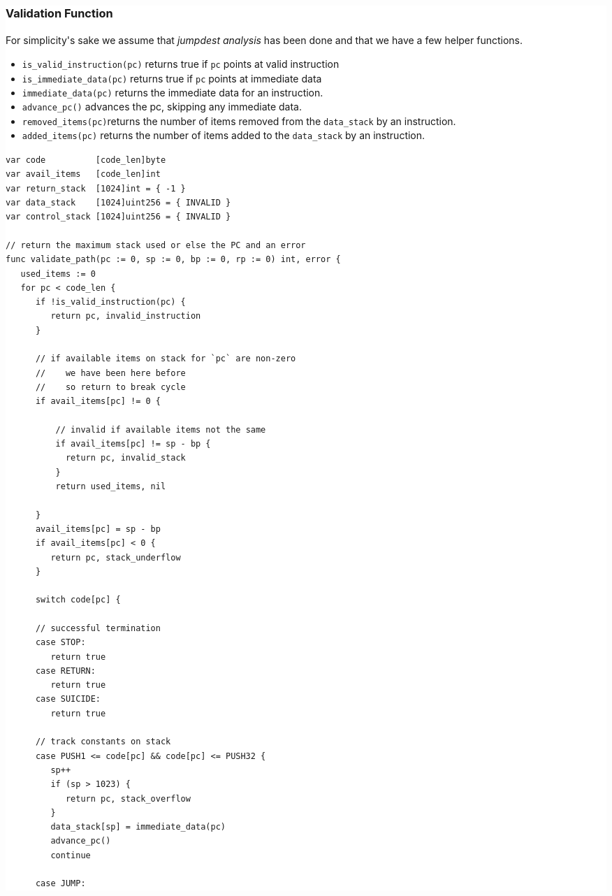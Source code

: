 ### Validation Function

For simplicity's sake we assume that _jumpdest analysis_ has been done and that we have a few helper functions.
* `is_valid_instruction(pc)` returns true if `pc` points at valid instruction
* `is_immediate_data(pc)` returns true if `pc` points at immediate data
* `immediate_data(pc)` returns the immediate data for an instruction.
* `advance_pc()` advances the pc,  skipping any immediate data.
* `removed_items(pc)`returns the number of items removed from the `data_stack` by an instruction.
* `added_items(pc)` returns the number of items added to the `data_stack` by an instruction.
```
var code          [code_len]byte
var avail_items   [code_len]int
var return_stack  [1024]int = { -1 }
var data_stack    [1024]uint256 = { INVALID }
var control_stack [1024]uint256 = { INVALID }

// return the maximum stack used or else the PC and an error
func validate_path(pc := 0, sp := 0, bp := 0, rp := 0) int, error {
   used_items := 0 
   for pc < code_len {
      if !is_valid_instruction(pc) {
         return pc, invalid_instruction
      }
      
      // if available items on stack for `pc` are non-zero
      //    we have been here before
      //    so return to break cycle
      if avail_items[pc] != 0 {

          // invalid if available items not the same
          if avail_items[pc] != sp - bp {
            return pc, invalid_stack
          }
          return used_items, nil

      }
      avail_items[pc] = sp - bp
      if avail_items[pc] < 0 {
         return pc, stack_underflow
      }
      
      switch code[pc] {

      // successful termination
      case STOP:
         return true
      case RETURN:
         return true
      case SUICIDE:
         return true

      // track constants on stack
      case PUSH1 <= code[pc] && code[pc] <= PUSH32 {
         sp++
         if (sp > 1023) {
            return pc, stack_overflow
         }
         data_stack[sp] = immediate_data(pc)
         advance_pc()
         continue
      
      case JUMP:
```